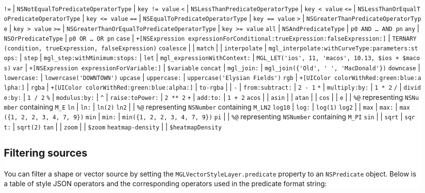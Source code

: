 `!=`                   | `NSNotEqualToPredicateOperatorType` | `key != value`
`<`                    | `NSLessThanPredicateOperatorType` | `key < value`
`<=`                   | `NSLessThanOrEqualToPredicateOperatorType` | `key <= value`
`==`                   | `NSEqualToPredicateOperatorType` | `key == value`
`>`                    | `NSGreaterThanPredicateOperatorType` | `key > value`
`>=`                   | `NSGreaterThanOrEqualToPredicateOperatorType` | `key >= value`
`all`                  | `NSAndPredicateType` | `p0 AND … AND pn`
`any`                  | `NSOrPredicateType` | `p0 OR … OR pn`
`case`                 | `+[NSExpression expressionForConditional:trueExpression:falseExpression:]` | `TERNARY(condition, trueExpression, falseExpression)`
`coalesce`             | |
`match`                | |
`interpolate`          | `mgl_interpolate:withCurveType:parameters:stops:` |
`step`                 | `mgl_step:withMinimum:stops:` |
`let`                  | `mgl_expressionWithContext:` | `MGL_LET('ios', 11, 'macos', 10.13, $ios + $macos)`
`var`                  | `+[NSExpression expressionForVariable:]` | `$variable`
`concat`               | `mgl_join:` | `mgl_join({'Old', ' ', 'MacDonald'})`
`downcase`             | `lowercase:` | `lowercase('DOWNTOWN')`
`upcase`               | `uppercase:` | `uppercase('Elysian Fields')`
`rgb`                  | `+[UIColor colorWithRed:green:blue:alpha:]` |
`rgba`                 | `+[UIColor colorWithRed:green:blue:alpha:]` |
`to-rgba`              | |
`-`                    | `from:subtract:` | `2 - 1`
`*`                    | `multiply:by:` | `1 * 2`
`/`                    | `divide:by:` | `1 / 2`
`%`                    | `modulus:by:` |
`^`                    | `raise:toPower:` | `2 ** 2`
`+`                    | `add:to:` | `1 + 2`
`acos`                 | |
`asin`                 | |
`atan`                 | |
`cos`                  | |
`e`                    | | `%@` representing `NSNumber` containing `M_E`
`ln`                   | `ln:` | `ln(2)`
`ln2`                  | | `%@` representing `NSNumber` containing `M_LN2`
`log10`                | `log:` | `log(1)`
`log2`                 | |
`max`                  | `max:` | `max({1, 2, 2, 3, 4, 7, 9})`
`min`                  | `min:` | `min({1, 2, 2, 3, 4, 7, 9})`
`pi`                   | | `%@` representing `NSNumber` containing `M_PI`
`sin`                  | |
`sqrt`                 | `sqrt:` | `sqrt(2)`
`tan`                  | |
`zoom`                 | | `$zoom`
`heatmap-density`      | | `$heatmapDensity`

## Filtering sources

You can filter a shape or vector source by setting the
`MGLVectorStyleLayer.predicate` property to an `NSPredicate` object. Below is a
table of style JSON operators and the corresponding operators used in the
predicate format string:

